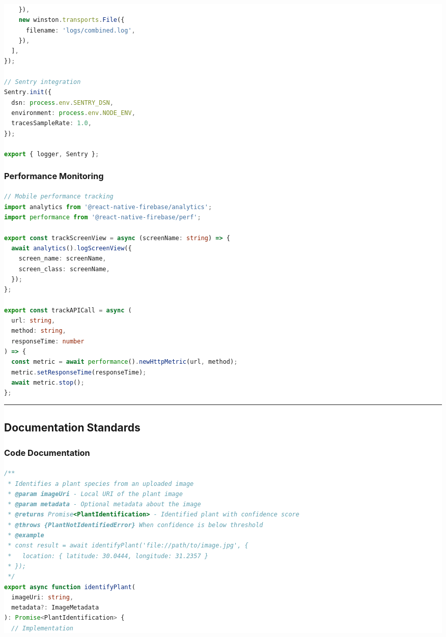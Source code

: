 ```typescript
    }),
    new winston.transports.File({
      filename: 'logs/combined.log',
    }),
  ],
});

// Sentry integration
Sentry.init({
  dsn: process.env.SENTRY_DSN,
  environment: process.env.NODE_ENV,
  tracesSampleRate: 1.0,
});

export { logger, Sentry };
```

### Performance Monitoring
```typescript
// Mobile performance tracking
import analytics from '@react-native-firebase/analytics';
import performance from '@react-native-firebase/perf';

export const trackScreenView = async (screenName: string) => {
  await analytics().logScreenView({
    screen_name: screenName,
    screen_class: screenName,
  });
};

export const trackAPICall = async (
  url: string,
  method: string,
  responseTime: number
) => {
  const metric = await performance().newHttpMetric(url, method);
  metric.setResponseTime(responseTime);
  await metric.stop();
};
```

---

## Documentation Standards

### Code Documentation
```typescript
/**
 * Identifies a plant species from an uploaded image
 * @param imageUri - Local URI of the plant image
 * @param metadata - Optional metadata about the image
 * @returns Promise<PlantIdentification> - Identified plant with confidence score
 * @throws {PlantNotIdentifiedError} When confidence is below threshold
 * @example
 * const result = await identifyPlant('file://path/to/image.jpg', {
 *   location: { latitude: 30.0444, longitude: 31.2357 }
 * });
 */
export async function identifyPlant(
  imageUri: string,
  metadata?: ImageMetadata
): Promise<PlantIdentification> {
  // Implementation
```